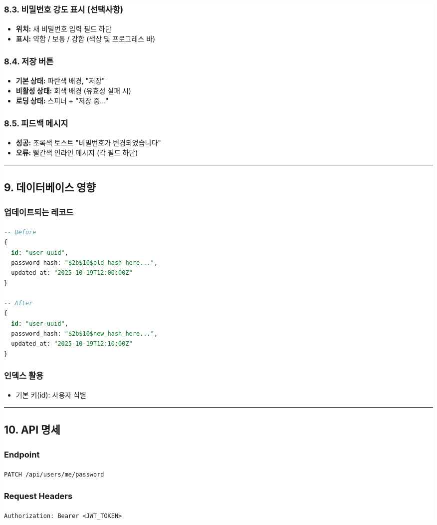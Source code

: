 ### 8.3. 비밀번호 강도 표시 (선택사항)
- **위치:** 새 비밀번호 입력 필드 하단
- **표시:** 약함 / 보통 / 강함 (색상 및 프로그레스 바)

### 8.4. 저장 버튼
- **기본 상태:** 파란색 배경, "저장"
- **비활성 상태:** 회색 배경 (유효성 실패 시)
- **로딩 상태:** 스피너 + "저장 중..."

### 8.5. 피드백 메시지
- **성공:** 초록색 토스트 "비밀번호가 변경되었습니다"
- **오류:** 빨간색 인라인 메시지 (각 필드 하단)

---

## 9. 데이터베이스 영향

### 업데이트되는 레코드
```sql
-- Before
{
  id: "user-uuid",
  password_hash: "$2b$10$old_hash_here...",
  updated_at: "2025-10-19T12:00:00Z"
}

-- After
{
  id: "user-uuid",
  password_hash: "$2b$10$new_hash_here...",
  updated_at: "2025-10-19T12:10:00Z"
}
```

### 인덱스 활용
- 기본 키(id): 사용자 식별

---

## 10. API 명세

### Endpoint
```
PATCH /api/users/me/password
```

### Request Headers
```
Authorization: Bearer <JWT_TOKEN>
```
